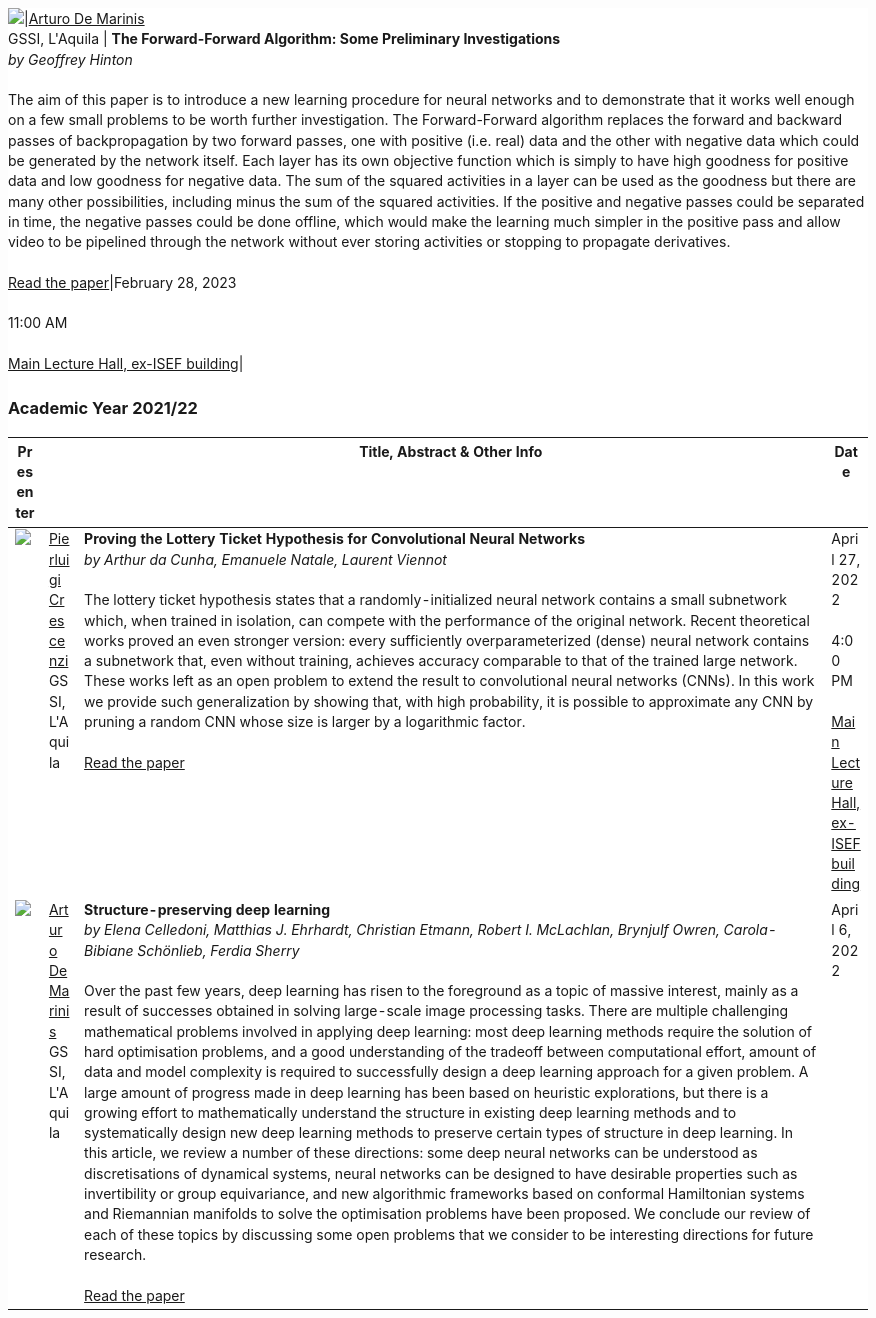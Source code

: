 <img style="width:60px;" src="https://www.gssi.it/media/k2/items/cache/d2808c1e280bd25060c03c46b800b728_XL.jpg">|[Arturo De Marinis](https://www.gssi.it/people/students/students-maths/item/15651-de-marinis-arturo) <br> GSSI, L'Aquila | **The Forward-Forward Algorithm: Some Preliminary Investigations** <br> *by Geoffrey Hinton* <br><br> The aim of this paper is to introduce a new learning procedure for neural networks and to demonstrate that it works well enough on a few small problems to be worth further investigation. The Forward-Forward algorithm replaces the forward and backward passes of backpropagation by two forward passes, one with positive (i.e. real) data and the other with negative data which could be generated by the network itself. Each layer has its own objective function which is simply to have high goodness for positive data and low goodness for negative data. The sum of the squared activities in a layer can be used as the goodness but there are many other possibilities, including minus the sum of the squared activities. If the positive and negative passes could be separated in time, the negative passes could be done offline, which would make the learning much simpler in the positive pass and allow video to be pipelined through the network without ever storing activities or stopping to propagate derivatives.<br><br>[Read the paper](https://arxiv.org/abs/2212.13345)|February 28, 2023 <br><br> 11:00 AM <br><br> [Main Lecture Hall, ex-ISEF building](https://num-gssi.github.io/venues/)|

### Academic Year 2021/22

|Presenter||Title, Abstract & Other Info|Date|
|-|-|-|-|
<img style="width:60px;" src="https://www.gssi.it/media/k2/items/cache/cf5396592a60ee165f86be10a17250b6_XL.jpg">|[Pierluigi Crescenzi](https://www.pilucrescenzi.it/) <br> GSSI, L'Aquila| **Proving the Lottery Ticket Hypothesis for Convolutional Neural Networks** <br> *by Arthur da Cunha, Emanuele Natale, Laurent Viennot* <br><br> The lottery ticket hypothesis states that a randomly-initialized neural network contains a small subnetwork which, when trained in isolation, can compete with the performance of the original network. Recent theoretical works proved an even stronger version: every sufficiently overparameterized (dense) neural network contains a subnetwork that, even without training, achieves accuracy comparable to that of the trained large network. These works left as an open problem to extend the result to convolutional neural networks (CNNs). In this work we provide such generalization by showing that, with high probability, it is possible to approximate any CNN by pruning a random CNN whose size is larger by a logarithmic factor.<br><br>[Read the paper](https://openreview.net/pdf?id=Vjki79-619-)|April 27, 2022 <br><br> 4:00 PM <br><br> [Main Lecture Hall, ex-ISEF building](https://num-gssi.github.io/venues/)|
<img style="width:60px;" src="https://www.gssi.it/media/k2/items/cache/d2808c1e280bd25060c03c46b800b728_XL.jpg">|[Arturo De Marinis](https://www.gssi.it/people/students/students-maths/item/15651-de-marinis-arturo) <br> GSSI, L'Aquila | **Structure-preserving deep learning** <br> *by Elena Celledoni, Matthias J. Ehrhardt, Christian Etmann, Robert I. McLachlan, Brynjulf Owren, Carola-Bibiane Schönlieb, Ferdia Sherry* <br><br> Over the past few years, deep learning has risen to the foreground as a topic of massive interest, mainly as a result of successes obtained in solving large-scale image processing tasks. There are multiple challenging mathematical problems involved in applying deep learning: most deep learning methods require the solution of hard optimisation problems, and a good understanding of the tradeoff between computational effort, amount of data and model complexity is required to successfully design a deep learning approach for a given problem. A large amount of progress made in deep learning has been based on heuristic explorations, but there is a growing effort to mathematically understand the structure in existing deep learning methods and to systematically design new deep learning methods to preserve certain types of structure in deep learning. In this article, we review a number of these directions: some deep neural networks can be understood as discretisations of dynamical systems, neural networks can be designed to have desirable properties such as invertibility or group equivariance, and new algorithmic frameworks based on conformal Hamiltonian systems and Riemannian manifolds to solve the optimisation problems have been proposed. We conclude our review of each of these topics by discussing some open problems that we consider to be interesting directions for future research.<br><br>[Read the paper](https://www.cambridge.org/core/journals/european-journal-of-applied-mathematics/article/structurepreserving-deep-learning/15384A9F2776B2D1C1F1D3CDA390D779)|April 6, 2022|